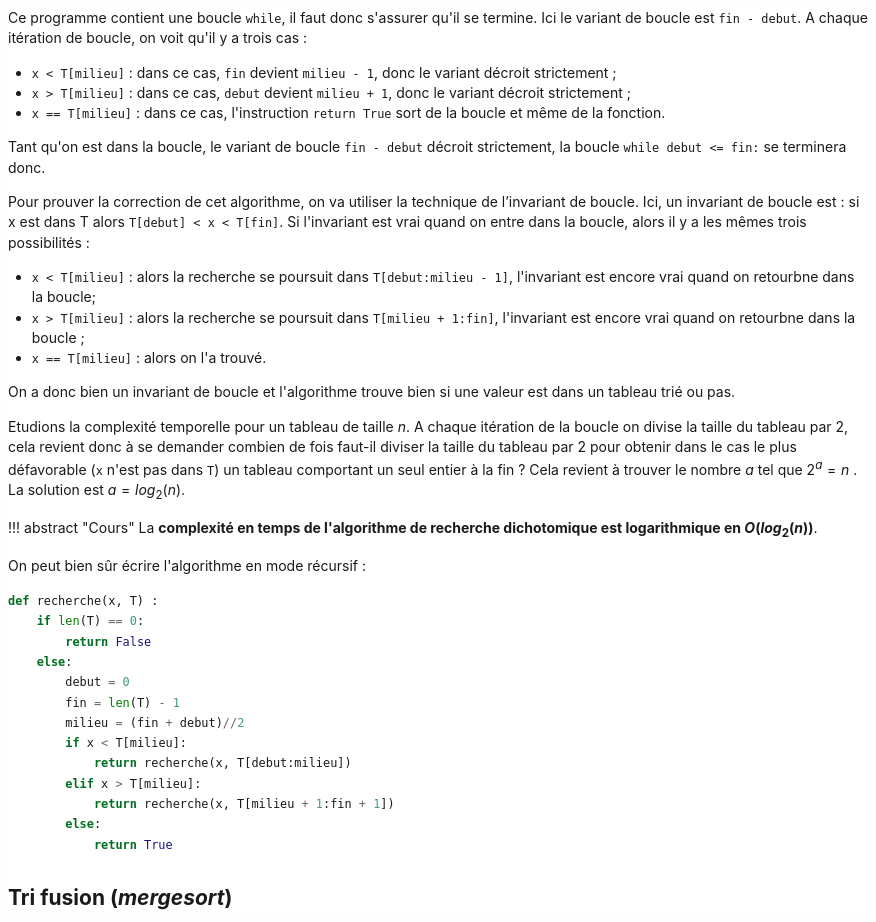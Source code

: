 Ce programme contient une boucle `while`, il faut donc s'assurer qu'il se termine. Ici le variant de boucle est `fin - debut`. A chaque itération de boucle, on voit qu'il y a trois cas :

- `x < T[milieu]` : dans ce cas, `fin` devient `milieu - 1`, donc le variant décroit strictement ; 
- `x > T[milieu]` : dans ce cas, `debut` devient `milieu + 1`, donc le variant décroit strictement ;
- `x == T[milieu]` : dans ce cas, l'instruction `return True` sort de la boucle et même de la fonction.

Tant qu'on est dans la boucle, le variant de boucle `fin - debut` décroit strictement, la boucle `while debut <= fin:` se terminera donc.

Pour prouver la correction de cet algorithme, on va utiliser la technique de l’invariant de boucle. Ici, un invariant de boucle est : si x est dans T alors `T[debut] < x < T[fin]`. Si l'invariant est vrai quand on entre dans la boucle, alors il y a les mêmes trois possibilités :

- `x < T[milieu]` : alors la recherche se poursuit dans `T[debut:milieu - 1]`, l'invariant est encore vrai quand on retourbne dans la boucle; 
- `x > T[milieu]` : alors la recherche se poursuit dans `T[milieu + 1:fin]`, l'invariant est encore vrai quand on retourbne dans la boucle ;  
- `x == T[milieu]` : alors on l'a trouvé.

On a donc bien un invariant de boucle et l'algorithme trouve bien si une valeur est dans un tableau trié ou pas.


Etudions la complexité temporelle pour un tableau de taille $n$. A chaque itération de la boucle on divise la taille du tableau par 2, cela revient donc à se demander combien de fois faut-il diviser la taille du tableau par 2 pour obtenir dans le cas le plus défavorable (`x` n'est pas dans `T`) un tableau comportant un seul entier à la fin ? Cela revient à trouver le nombre $a$ tel que $2^a  = n$ . La solution est  $a= log_2(n)$.


!!! abstract "Cours" 
    La **complexité en temps de l'algorithme de recherche dichotomique est logarithmique en  $O(log_2(n))$**.

On peut bien sûr écrire l'algorithme en mode récursif :

``` py linenums="1"
def recherche(x, T) :
    if len(T) == 0:
        return False
    else:
        debut = 0
        fin = len(T) - 1
        milieu = (fin + debut)//2
        if x < T[milieu]: 
            return recherche(x, T[debut:milieu])
        elif x > T[milieu]: 
            return recherche(x, T[milieu + 1:fin + 1])
        else: 
            return True
```

##	Tri fusion (*mergesort*)


[^3.1]: Il existe aussi une version recursive en utilisant les tranches de tableau :